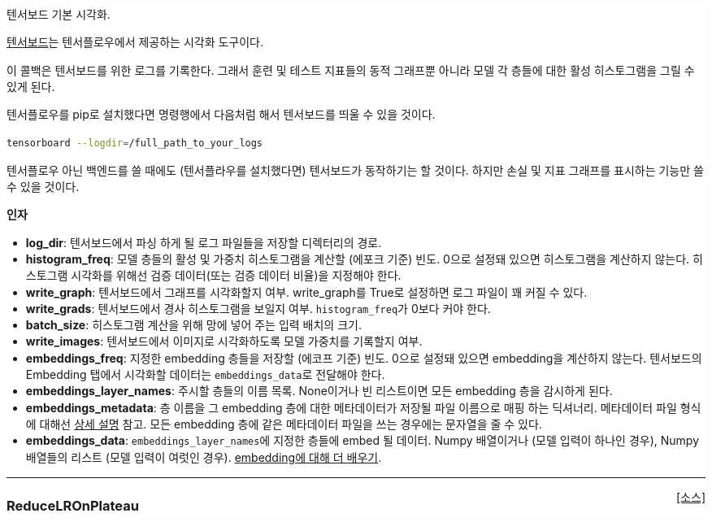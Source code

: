 텐서보드 기본 시각화.

[텐서보드](https://www.tensorflow.org/get_started/summaries_and_tensorboard)는
텐서플로우에서 제공하는 시각화 도구이다.

이 콜백은 텐서보드를 위한 로그를 기록한다.
그래서 훈련 및 테스트 지표들의 동적 그래프뿐 아니라
모델 각 층들에 대한 활성 히스토그램을 그릴 수 있게 된다.

텐서플로우를 pip로 설치했다면 명령행에서 다음처럼 해서
텐서보드를 띄울 수 있을 것이다.
```sh
tensorboard --logdir=/full_path_to_your_logs
```

텐서플로우 아닌 백엔드를 쓸 때에도 (텐서플라우를 설치했다면)
텐서보드가 동작하기는 할 것이다. 하지만 손실 및 지표 그래프를
표시하는 기능만 쓸 수 있을 것이다.

__인자__

- __log_dir__: 텐서보드에서 파싱 하게 될 로그 파일들을 저장할
    디렉터리의 경로.
- __histogram_freq__: 모델 층들의 활성 및 가중치 히스토그램을
    계산할 (에포크 기준) 빈도. 0으로 설정돼 있으면
    히스토그램을 계산하지 않는다. 히스토그램 시각화를 위해선
    검증 데이터(또는 검증 데이터 비율)을 지정해야 한다.
- __write_graph__: 텐서보드에서 그래프를 시각화할지 여부.
    write_graph를 True로 설정하면 로그 파일이 꽤 커질 수 있다.
- __write_grads__: 텐서보드에서 경사 히스토그램을 보일지 여부.
    `histogram_freq`가 0보다 커야 한다.
- __batch_size__: 히스토그램 계산을 위해 망에 넣어 주는
    입력 배치의 크기.
- __write_images__: 텐서보드에서 이미지로 시각화하도록
    모델 가중치를 기록할지 여부.
- __embeddings_freq__: 지정한 embedding 층들을 저장할
    (에코프 기준) 빈도. 0으로 설정돼 있으면 embedding을 계산하지 않는다.
    텐서보드의 Embedding 탭에서 시각화할 데이터는
    `embeddings_data`로 전달해야 한다.
- __embeddings_layer_names__: 주시할 층들의 이름 목록.
    None이거나 빈 리스트이면 모든 embedding 층을 감시하게 된다.
- __embeddings_metadata__: 층 이름을 그 embedding 층에 대한
    메타데이터가 저장될 파일 이름으로 매핑 하는 딕셔너리.
    메타데이터 파일 형식에 대해선
    [상세 설명](https://www.tensorflow.org/how_tos/embedding_viz/#metadata_optional) 참고.
    모든 embedding 층에 같은 메타데이터 파일을 쓰는 경우에는
    문자열을 줄 수 있다.
- __embeddings_data__: `embeddings_layer_names`에 지정한 층들에
    embed 될 데이터. Numpy 배열이거나 (모델 입력이 하나인 경우),
    Numpy 배열들의 리스트 (모델 입력이 여럿인 경우).
    [embedding에 대해 더 배우기](https://www.tensorflow.org/programmers_guide/embedding).

----

<span style="float:right;">[[소스]](https://github.com/keras-team/keras/blob/master/keras/callbacks.py#L951)</span>
### ReduceLROnPlateau
